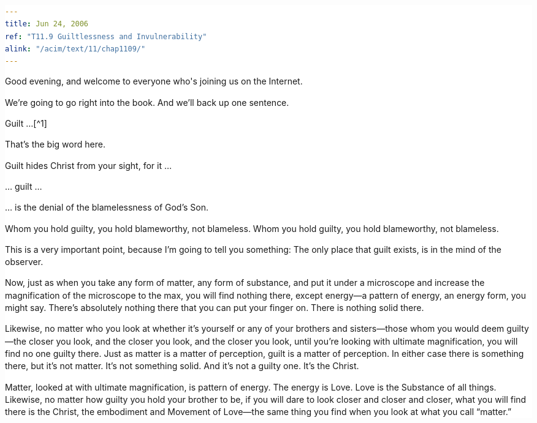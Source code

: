 ```yaml
---
title: Jun 24, 2006
ref: "T11.9 Guiltlessness and Invulnerability"
alink: "/acim/text/11/chap1109/"
---
```


Good evening, and welcome to everyone who's joining us on the Internet.

We&rsquo;re going to go right into the book. And we&rsquo;ll back up one
sentence.

<div markdown="1" class="well book">
Guilt &hellip;[^1]
</div>

That&rsquo;s the big word here.	

<div markdown="1" class="well book">
Guilt hides Christ from your sight, for it &hellip;
</div>

&hellip; guilt &hellip;

<div markdown="1" class="well book">
&hellip; is the denial of the blamelessness of God&rsquo;s Son.
</div>

Whom you hold guilty, you hold blameworthy, not blameless. Whom you hold
guilty, you hold blameworthy, not blameless.

This is a very important point, because I&rsquo;m going to tell you
something: The only place that guilt exists, is in the mind of the
observer.

Now, just as when you take any form of matter, any form of substance,
and put it under a microscope and increase the magnification of the
microscope to the max, you will find nothing there, except
energy&mdash;a pattern of energy, an energy form, you might say.
There&rsquo;s absolutely nothing there that you can put your finger on.
There is nothing solid there.

Likewise, no matter who you look at whether it&rsquo;s yourself or any
of your brothers and sisters&mdash;those whom you would deem
guilty&mdash;the closer you look, and the closer you look, and the
closer you look, until you&rsquo;re looking with ultimate magnification,
you will find no one guilty there. Just as matter is a matter of
perception, guilt is a matter of perception. In either case there is
something there, but it&rsquo;s not matter. It&rsquo;s not something
solid. And it&rsquo;s not a guilty one. It&rsquo;s the Christ.

Matter, looked at with ultimate magnification, is pattern of energy. The
energy is Love. Love is the Substance of all things. Likewise, no matter
how guilty you hold your brother to be, if you will dare to look closer
and closer and closer, what you will find there is the Christ, the
embodiment and Movement of Love&mdash;the same thing you find when you
look at what you call &ldquo;matter.&rdquo;


[^1]: T11.9 Guiltlessness and Invulnerability
